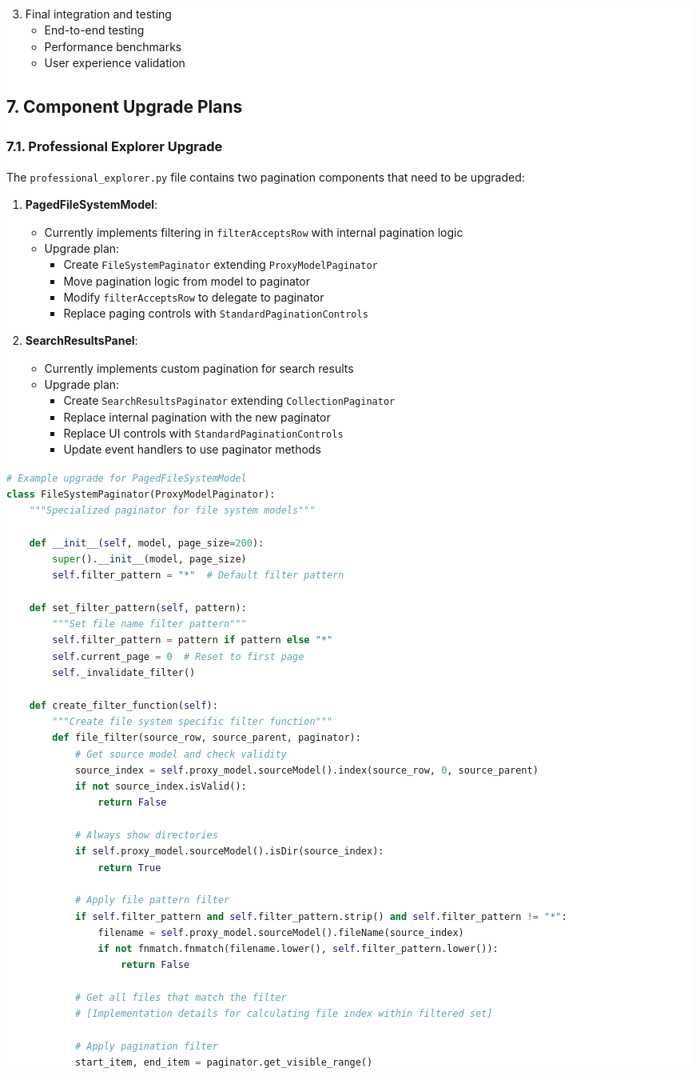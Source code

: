 3. Final integration and testing
   - End-to-end testing
   - Performance benchmarks
   - User experience validation

## 7. Component Upgrade Plans

### 7.1. Professional Explorer Upgrade

The `professional_explorer.py` file contains two pagination components that need to be upgraded:

1. **PagedFileSystemModel**:
   - Currently implements filtering in `filterAcceptsRow` with internal pagination logic
   - Upgrade plan:
     - Create `FileSystemPaginator` extending `ProxyModelPaginator`
     - Move pagination logic from model to paginator
     - Modify `filterAcceptsRow` to delegate to paginator
     - Replace paging controls with `StandardPaginationControls`

2. **SearchResultsPanel**:
   - Currently implements custom pagination for search results
   - Upgrade plan:
     - Create `SearchResultsPaginator` extending `CollectionPaginator`
     - Replace internal pagination with the new paginator
     - Replace UI controls with `StandardPaginationControls`
     - Update event handlers to use paginator methods

```python
# Example upgrade for PagedFileSystemModel
class FileSystemPaginator(ProxyModelPaginator):
    """Specialized paginator for file system models"""
    
    def __init__(self, model, page_size=200):
        super().__init__(model, page_size)
        self.filter_pattern = "*"  # Default filter pattern
    
    def set_filter_pattern(self, pattern):
        """Set file name filter pattern"""
        self.filter_pattern = pattern if pattern else "*"
        self.current_page = 0  # Reset to first page
        self._invalidate_filter()
    
    def create_filter_function(self):
        """Create file system specific filter function"""
        def file_filter(source_row, source_parent, paginator):
            # Get source model and check validity
            source_index = self.proxy_model.sourceModel().index(source_row, 0, source_parent)
            if not source_index.isValid():
                return False
            
            # Always show directories
            if self.proxy_model.sourceModel().isDir(source_index):
                return True
            
            # Apply file pattern filter
            if self.filter_pattern and self.filter_pattern.strip() and self.filter_pattern != "*":
                filename = self.proxy_model.sourceModel().fileName(source_index)
                if not fnmatch.fnmatch(filename.lower(), self.filter_pattern.lower()):
                    return False
            
            # Get all files that match the filter
            # [Implementation details for calculating file index within filtered set]
            
            # Apply pagination filter
            start_item, end_item = paginator.get_visible_range()
```